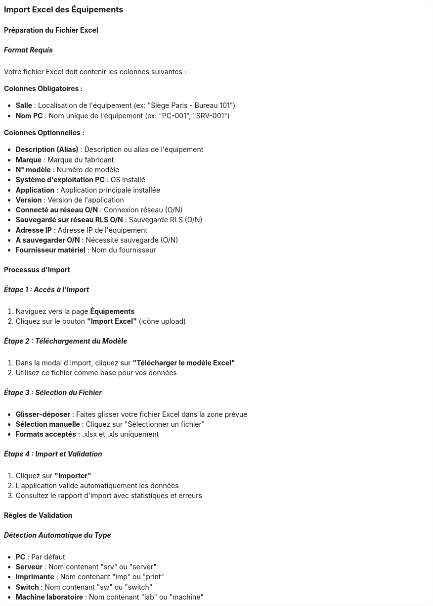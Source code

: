 ### Import Excel des Équipements

#### Préparation du Fichier Excel

##### Format Requis
Votre fichier Excel doit contenir les colonnes suivantes :

**Colonnes Obligatoires :**
- **Salle** : Localisation de l'équipement (ex: "Siège Paris - Bureau 101")
- **Nom PC** : Nom unique de l'équipement (ex: "PC-001", "SRV-001")

**Colonnes Optionnelles :**
- **Description  (Alias)** : Description ou alias de l'équipement
- **Marque** : Marque du fabricant
- **N° modèle** : Numéro de modèle
- **Système d'exploitation PC** : OS installé
- **Application** : Application principale installée
- **Version** : Version de l'application
- **Connecté au réseau O/N** : Connexion réseau (O/N)
- **Sauvegardé sur réseau RLS O/N** : Sauvegarde RLS (O/N)
- **Adresse IP** : Adresse IP de l'équipement
- **A sauvegarder O/N** : Nécessite sauvegarde (O/N)
- **Fournisseur matériel** : Nom du fournisseur

#### Processus d'Import

##### Étape 1 : Accès à l'Import
1. Naviguez vers la page **Équipements**
2. Cliquez sur le bouton **"Import Excel"** (icône upload)

##### Étape 2 : Téléchargement du Modèle
1. Dans la modal d'import, cliquez sur **"Télécharger le modèle Excel"**
2. Utilisez ce fichier comme base pour vos données

##### Étape 3 : Sélection du Fichier
- **Glisser-déposer** : Faites glisser votre fichier Excel dans la zone prévue
- **Sélection manuelle** : Cliquez sur "Sélectionner un fichier"
- **Formats acceptés** : .xlsx et .xls uniquement

##### Étape 4 : Import et Validation
1. Cliquez sur **"Importer"**
2. L'application valide automatiquement les données
3. Consultez le rapport d'import avec statistiques et erreurs

#### Règles de Validation

##### Détection Automatique du Type
- **PC** : Par défaut
- **Serveur** : Nom contenant "srv" ou "server"
- **Imprimante** : Nom contenant "imp" ou "print"
- **Switch** : Nom contenant "sw" ou "switch"
- **Machine laboratoire** : Nom contenant "lab" ou "machine"
